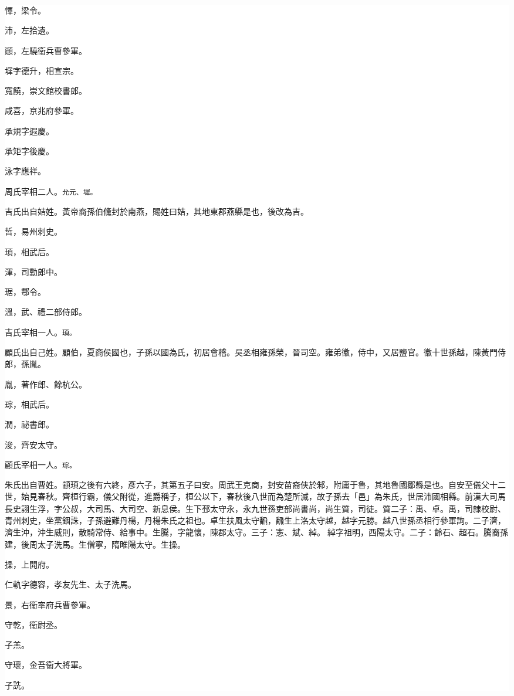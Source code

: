 惲，梁令。

沛，左拾遺。

頲，左驍衞兵曹參軍。

墀字德升，相宣宗。

寬饒，崇文館校書郎。

咸喜，京兆府參軍。

承規字遐慶。

承矩字後慶。

泳字應祥。

周氏宰相二人。`允元、墀。`

吉氏出自姞姓。黃帝裔孫伯儵封於南燕，賜姓曰姞，其地東郡燕縣是也，後改為吉。

哲，易州刺史。

頊，相武后。

渾，司勳郎中。

琚，鄠令。

溫，武、禮二部侍郎。

吉氏宰相一人。`頊。`

顧氏出自己姓。顧伯，夏商侯國也，子孫以國為氏，初居會稽。吳丞相雍孫榮，晉司空。雍弟徽，侍中，又居鹽官。徽十世孫越，陳黃門侍郎，孫胤。

胤，著作郎、餘杭公。

琮，相武后。

潤，祕書郎。

浚，齊安太守。

顧氏宰相一人。`琮。`

朱氏出自曹姓。顓頊之後有六終，彥六子，其第五子曰安。周武王克商，封安苗裔俠於邾，附庸于魯，其地魯國鄒縣是也。自安至儀父十二世，始見春秋。齊桓行霸，儀父附從，進爵稱子，桓公以下，春秋後八世而為楚所滅，故子孫去「邑」為朱氏，世居沛國相縣。前漢大司馬長史詡生浮，字公叔，大司馬、大司空、新息侯。生下邳太守永，永九世孫吏部尚書尚，尚生質，司徒。質二子：禹、卓。禹，司隸校尉、青州刺史，坐黨錮誅，子孫避難丹楊，丹楊朱氏之祖也。卓生扶風太守飜，飜生上洛太守越，越字元勝。越八世孫丞相行參軍詢。二子濟，濟生沖，沖生威則，散騎常侍、給事中。生騰，字龍懷，陳郡太守。三子：憲、斌、綽。 綽字祖明，西陽太守。二子：齡石、超石。騰裔孫建，後周太子洗馬。生僧寧，隋睢陽太守。生操。

操，上開府。

仁軌字德容，孝友先生、太子洗馬。

景，右衞率府兵曹參軍。

守乾，衞尉丞。

子羔。

守瓌，金吾衞大將軍。

子詵。
